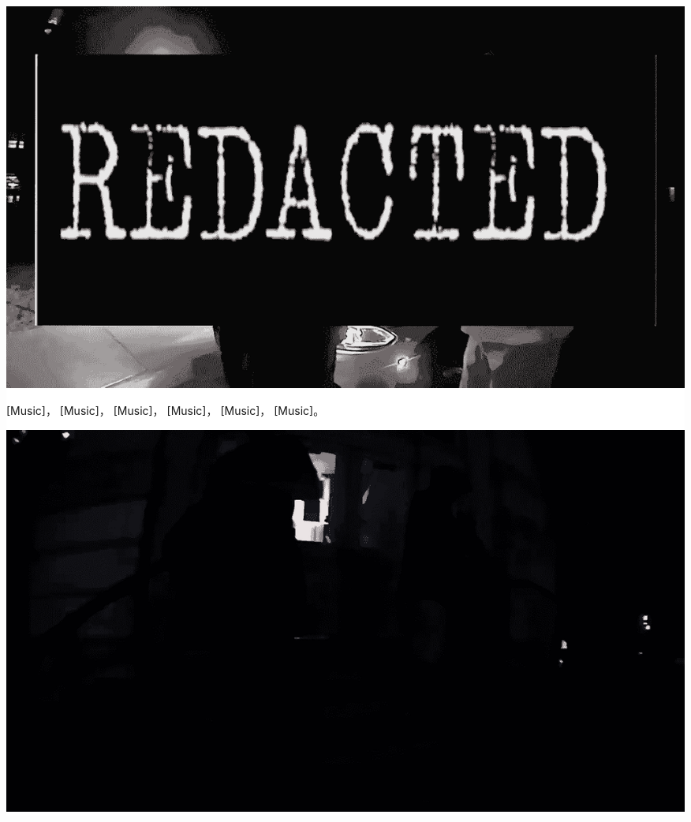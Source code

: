 ![](img/a0022528157155a2db7a57d47ae39e0b_27.png)

 [Music]， [Music]， [Music]， [Music]， [Music]， [Music]。



![](img/a0022528157155a2db7a57d47ae39e0b_29.png)
